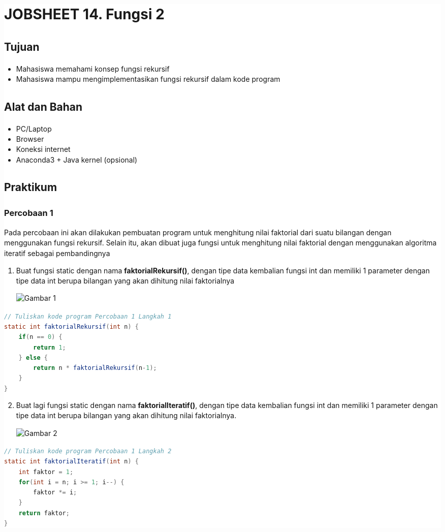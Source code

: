 # JOBSHEET 14. Fungsi 2

## Tujuan
* Mahasiswa memahami konsep fungsi rekursif
* Mahasiswa mampu mengimplementasikan fungsi rekursif dalam kode program



## Alat dan Bahan
* PC/Laptop
* Browser
* Koneksi internet
* Anaconda3 + Java kernel (opsional)

## Praktikum

### Percobaan 1
Pada percobaan ini akan dilakukan pembuatan program untuk menghitung nilai faktorial dari suatu bilangan dengan menggunakan fungsi rekursif. Selain itu, akan dibuat juga fungsi untuk menghitung nilai faktorial dengan menggunakan algoritma iteratif sebagai pembandingnya

1. Buat fungsi static dengan nama **faktorialRekursif()**, dengan tipe data kembalian fungsi int dan memiliki 1 parameter dengan tipe data int berupa bilangan yang akan dihitung nilai faktorialnya

    ![Gambar 1](images/code14-1.png)


```Java
// Tuliskan kode program Percobaan 1 Langkah 1
static int faktorialRekursif(int n) {
    if(n == 0) {
        return 1;
    } else {
        return n * faktorialRekursif(n-1);
    }
}
```

2. Buat lagi fungsi static dengan nama **faktorialIteratif()**, dengan tipe data kembalian fungsi int dan memiliki 1 parameter dengan tipe data int berupa bilangan yang akan dihitung nilai faktorialnya.

    ![Gambar 2](images/code14-2.png)


```Java
// Tuliskan kode program Percobaan 1 Langkah 2
static int faktorialIteratif(int n) {
    int faktor = 1;
    for(int i = n; i >= 1; i--) {
        faktor *= i;
    }
    return faktor;
}
```
